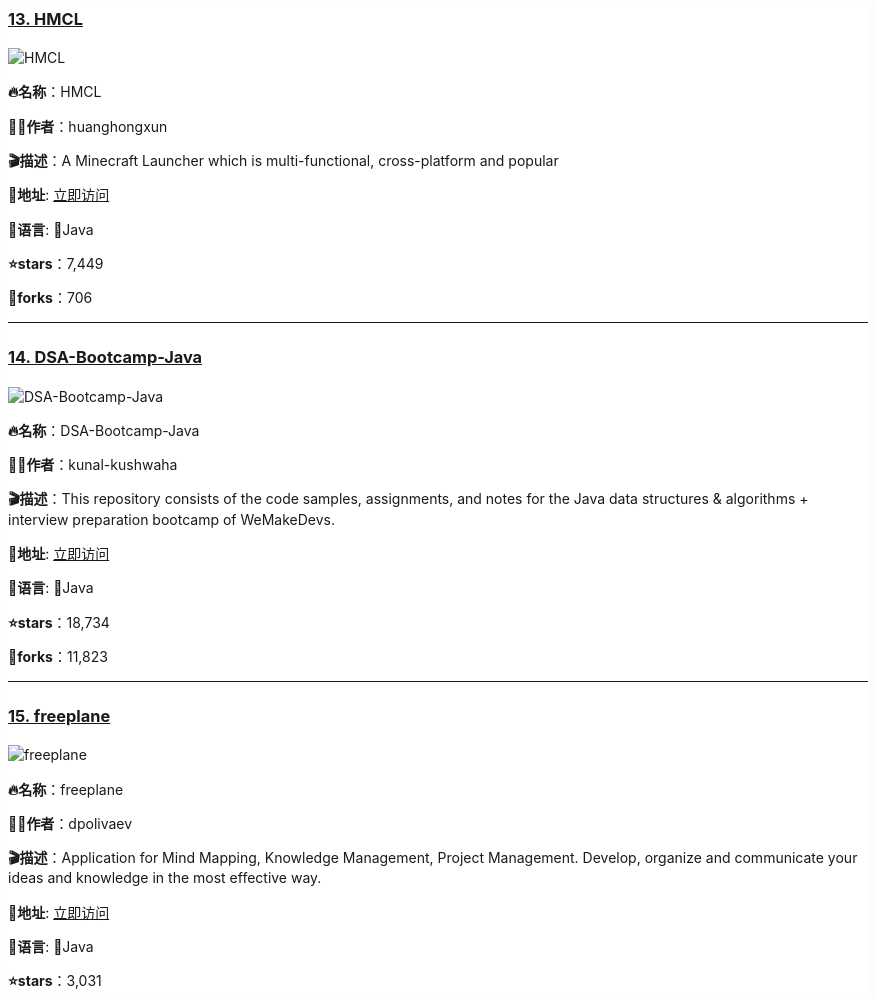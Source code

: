 ### [13. HMCL](https://github.com//HMCL-dev/HMCL) 

![HMCL](https://s0.wp.com/mshots/v1/https://github.com//HMCL-dev/HMCL?w=600&h=450) 

**🔥名称**：HMCL 

**🧑‍💻作者**：huanghongxun 

**🎬描述**：A Minecraft Launcher which is multi-functional, cross-platform and popular 

**🔗地址**: [立即访问](https://github.com//HMCL-dev/HMCL) 

**👀语言**: 🔺Java 

**⭐stars**：7,449 

**📍forks**：706 

--- 

### [14. DSA-Bootcamp-Java](https://github.com//kunal-kushwaha/DSA-Bootcamp-Java) 

![DSA-Bootcamp-Java](https://s0.wp.com/mshots/v1/https://github.com//kunal-kushwaha/DSA-Bootcamp-Java?w=600&h=450) 

**🔥名称**：DSA-Bootcamp-Java 

**🧑‍💻作者**：kunal-kushwaha 

**🎬描述**：This repository consists of the code samples, assignments, and notes for the Java data structures & algorithms + interview preparation bootcamp of WeMakeDevs. 

**🔗地址**: [立即访问](https://github.com//kunal-kushwaha/DSA-Bootcamp-Java) 

**👀语言**: 🔺Java 

**⭐stars**：18,734 

**📍forks**：11,823 

--- 

### [15. freeplane](https://github.com//freeplane/freeplane) 

![freeplane](https://s0.wp.com/mshots/v1/https://github.com//freeplane/freeplane?w=600&h=450) 

**🔥名称**：freeplane 

**🧑‍💻作者**：dpolivaev 

**🎬描述**：Application for Mind Mapping, Knowledge Management, Project Management. Develop, organize and communicate your ideas and knowledge in the most effective way. 

**🔗地址**: [立即访问](https://github.com//freeplane/freeplane) 

**👀语言**: 🔺Java 

**⭐stars**：3,031 

